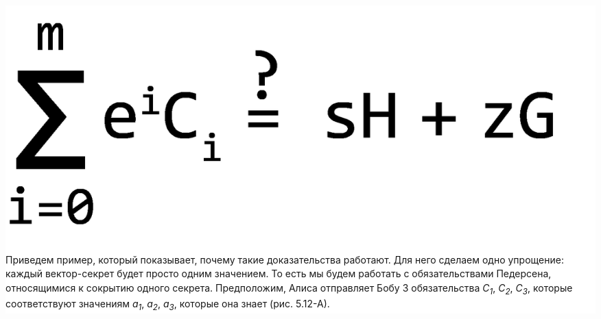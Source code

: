 ![Рисунок 5.11-Б – Проверка доказательств](/resources/img/volume-3/5.3-Using-Pedersen-commitments-for-zero-knowledge-proofs/F-5.11-B-verification-of-proofs.png "Рисунок 5.11-Б – Проверка доказательств")

Приведем пример, который показывает, почему такие доказательства работают. Для него сделаем одно упрощение: каждый вектор-секрет будет просто одним значением. То есть мы будем работать с обязательствами Педерсена, относящимися к сокрытию одного секрета. Предположим, Алиса отправляет Бобу 3 обязательства _C<sub>1</sub>_, _C<sub>2</sub>_, _C<sub>3</sub>_, которые соответствуют значениям _a<sub>1</sub>_, _a<sub>2</sub>_, _a<sub>3</sub>_, которые она знает (рис. 5.12-А).
